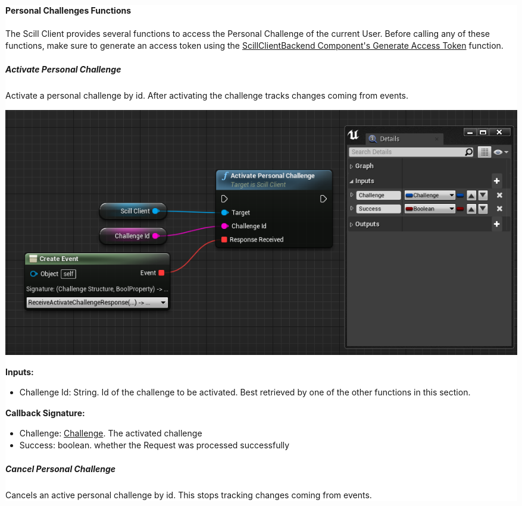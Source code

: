 #### Personal Challenges Functions

The Scill Client provides several functions to access the Personal Challenge of the current User. Before calling any of these functions, make sure to generate an access token using the [ScillClientBackend Component's Generate Access Token](#Generate-Access-Token) function.

##### Activate Personal Challenge

Activate a personal challenge by id. After activating the challenge tracks changes coming from events.

![ActivatePersonalChallenge.png](/Documentation/attachments/ActivatePersonalChallenge.png)

**Inputs:**

- Challenge Id: String. Id of the challenge to be activated. Best retrieved by one of the other functions in this section.

**Callback Signature:**

- Challenge: [Challenge](#challenge). The activated challenge
- Success: boolean. whether the Request was processed successfully

##### Cancel Personal Challenge

Cancels an active personal challenge by id. This stops tracking changes coming from events.

